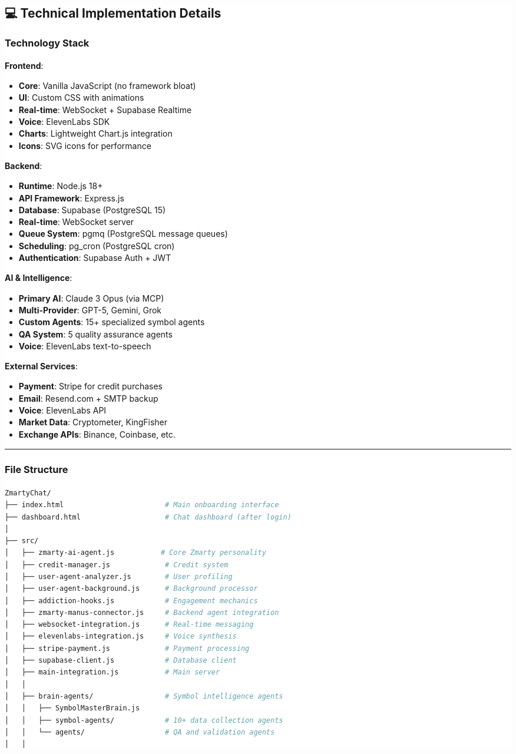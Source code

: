 
## 💻 Technical Implementation Details

### Technology Stack

**Frontend**:

- **Core**: Vanilla JavaScript (no framework bloat)
- **UI**: Custom CSS with animations
- **Real-time**: WebSocket + Supabase Realtime
- **Voice**: ElevenLabs SDK
- **Charts**: Lightweight Chart.js integration
- **Icons**: SVG icons for performance

**Backend**:

- **Runtime**: Node.js 18+
- **API Framework**: Express.js
- **Database**: Supabase (PostgreSQL 15)
- **Real-time**: WebSocket server
- **Queue System**: pgmq (PostgreSQL message queues)
- **Scheduling**: pg_cron (PostgreSQL cron)
- **Authentication**: Supabase Auth + JWT

**AI & Intelligence**:

- **Primary AI**: Claude 3 Opus (via MCP)
- **Multi-Provider**: GPT-5, Gemini, Grok
- **Custom Agents**: 15+ specialized symbol agents
- **QA System**: 5 quality assurance agents
- **Voice**: ElevenLabs text-to-speech

**External Services**:

- **Payment**: Stripe for credit purchases
- **Email**: Resend.com + SMTP backup
- **Voice**: ElevenLabs API
- **Market Data**: Cryptometer, KingFisher
- **Exchange APIs**: Binance, Coinbase, etc.

---

### File Structure

```bash
ZmartyChat/
├── index.html                        # Main onboarding interface
├── dashboard.html                    # Chat dashboard (after login)
│
├── src/
│   ├── zmarty-ai-agent.js           # Core Zmarty personality
│   ├── credit-manager.js             # Credit system
│   ├── user-agent-analyzer.js        # User profiling
│   ├── user-agent-background.js      # Background processor
│   ├── addiction-hooks.js            # Engagement mechanics
│   ├── zmarty-manus-connector.js     # Backend agent integration
│   ├── websocket-integration.js      # Real-time messaging
│   ├── elevenlabs-integration.js     # Voice synthesis
│   ├── stripe-payment.js             # Payment processing
│   ├── supabase-client.js            # Database client
│   ├── main-integration.js           # Main server
│   │
│   ├── brain-agents/                 # Symbol intelligence agents
│   │   ├── SymbolMasterBrain.js
│   │   ├── symbol-agents/            # 10+ data collection agents
│   │   └── agents/                   # QA and validation agents
│   │
```